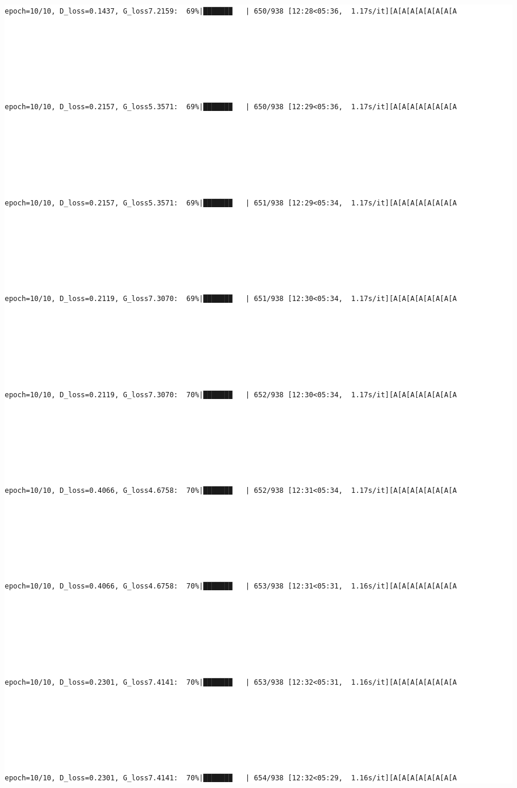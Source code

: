     
    
    
    
    
    
    epoch=10/10, D_loss=0.1437, G_loss7.2159:  69%|██████▉   | 650/938 [12:28<05:36,  1.17s/it][A[A[A[A[A[A[A[A
    
    
    
    
    
    
    
    epoch=10/10, D_loss=0.2157, G_loss5.3571:  69%|██████▉   | 650/938 [12:29<05:36,  1.17s/it][A[A[A[A[A[A[A[A
    
    
    
    
    
    
    
    epoch=10/10, D_loss=0.2157, G_loss5.3571:  69%|██████▉   | 651/938 [12:29<05:34,  1.17s/it][A[A[A[A[A[A[A[A
    
    
    
    
    
    
    
    epoch=10/10, D_loss=0.2119, G_loss7.3070:  69%|██████▉   | 651/938 [12:30<05:34,  1.17s/it][A[A[A[A[A[A[A[A
    
    
    
    
    
    
    
    epoch=10/10, D_loss=0.2119, G_loss7.3070:  70%|██████▉   | 652/938 [12:30<05:34,  1.17s/it][A[A[A[A[A[A[A[A
    
    
    
    
    
    
    
    epoch=10/10, D_loss=0.4066, G_loss4.6758:  70%|██████▉   | 652/938 [12:31<05:34,  1.17s/it][A[A[A[A[A[A[A[A
    
    
    
    
    
    
    
    epoch=10/10, D_loss=0.4066, G_loss4.6758:  70%|██████▉   | 653/938 [12:31<05:31,  1.16s/it][A[A[A[A[A[A[A[A
    
    
    
    
    
    
    
    epoch=10/10, D_loss=0.2301, G_loss7.4141:  70%|██████▉   | 653/938 [12:32<05:31,  1.16s/it][A[A[A[A[A[A[A[A
    
    
    
    
    
    
    
    epoch=10/10, D_loss=0.2301, G_loss7.4141:  70%|██████▉   | 654/938 [12:32<05:29,  1.16s/it][A[A[A[A[A[A[A[A
    